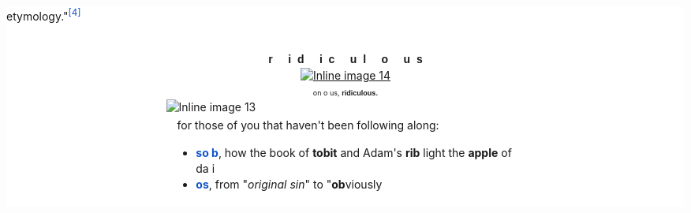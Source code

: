 etymology."<sup class="m_-185227815027731944m_-7090981827926137225m_6948599924751731398gmail-m_6471312705063044159m_5971068809332258319m_4773543876981827394gmail-m_6841168080752811053gmail-m_7138714555397939444gmail-m_846402584360572173gmail-m_-3583395395149435577gmail-m_9150586222287100856gmail-m_-3409890104262441879gmail-m_4841026513569299141gmail-reference" id="m_-185227815027731944m_-7090981827926137225m_6948599924751731398gmail-m_6471312705063044159m_5971068809332258319m_4773543876981827394gmail-m_6841168080752811053gmail-m_7138714555397939444gmail-m_846402584360572173gmail-m_-3583395395149435577gmail-m_9150586222287100856gmail-m_-3409890104262441879gmail-m_4841026513569299141gmail-cite_ref-4"><a data-saferedirecturl="https://www.google.com/url?hl=en&amp;q=http://meetdaeyeora.fromthemachine.org/x/c?c%3D1369143%26l%3D90f8a4ae-973e-453a-a586-a30c3b22aefb%26r%3D07e6557a-2736-49da-8812-159d76286c31&amp;source=gmail&amp;ust=1504207577042000&amp;usg=AFQjCNEt-JsSq1o8u5t0M7Wov1kMJuRzTQ" href="http://meetdaeyeora.fromthemachine.org/x/c?c=1369143&amp;l=90f8a4ae-973e-453a-a586-a30c3b22aefb&amp;r=07e6557a-2736-49da-8812-159d76286c31" style="color: #1155cc; text-decoration-line: none;" target="_blank">[4]</a></sup></span><br /><div dir="ltr"><div class="gmail_quote"><br /><div dir="ltr"><div class="gmail_quote"><div dir="ltr"><div class="gmail_quote"><div dir="ltr"><div class="gmail_quote"><div dir="ltr"><center><div style="width: 455px;"><b><span style="font-family: &quot;arial black&quot; , sans-serif;">r</span></b><b><span style="font-family: &quot;arial black&quot; , sans-serif;">&nbsp;</span></b><b><span style="font-family: &quot;arial black&quot; , sans-serif;">&nbsp;&nbsp;</span></b><b><span style="font-family: &quot;arial black&quot; , sans-serif;">&nbsp;</span></b><b><span style="font-family: &quot;arial black&quot; , sans-serif;">&nbsp;i</span></b><b><span style="font-family: &quot;arial black&quot; , sans-serif;">&nbsp;&nbsp;</span></b><b><span style="font-family: &quot;arial black&quot; , sans-serif;">d</span></b><b><span style="font-family: &quot;arial black&quot; , sans-serif;">&nbsp;</span></b><b><span style="font-family: &quot;arial black&quot; , sans-serif;">&nbsp;&nbsp;</span></b><b><span style="font-family: &quot;arial black&quot; , sans-serif;">&nbsp;</span></b><b><span style="font-family: &quot;arial black&quot; , sans-serif;">&nbsp;i</span></b><b><span style="font-family: &quot;arial black&quot; , sans-serif;">&nbsp;&nbsp;</span></b><b><span style="font-family: &quot;arial black&quot; , sans-serif;">c</span></b><b><span style="font-family: &quot;arial black&quot; , sans-serif;">&nbsp;&nbsp;</span></b><b><span style="font-family: &quot;arial black&quot; , sans-serif;">&nbsp;&nbsp;</span></b><b><span style="font-family: &quot;arial black&quot; , sans-serif;">&nbsp;u</span></b><b><span style="font-family: &quot;arial black&quot; , sans-serif;">&nbsp;&nbsp;</span></b><b><span style="font-family: &quot;arial black&quot; , sans-serif;">l</span></b><b><span style="font-family: &quot;arial black&quot; , sans-serif;">&nbsp;&nbsp;</span></b><b><span style="font-family: &quot;arial black&quot; , sans-serif;"><wbr></wbr>&nbsp;</span></b><b><span style="font-family: &quot;arial black&quot; , sans-serif;">&nbsp;&nbsp;</span></b><b><span style="font-family: &quot;arial black&quot; , sans-serif;">o</span></b><b><span style="font-family: &quot;arial black&quot; , sans-serif;">&nbsp;&nbsp;</span></b><b><span style="font-family: &quot;arial black&quot; , sans-serif;">&nbsp;</span></b><b><span style="font-family: &quot;arial black&quot; , sans-serif;">&nbsp;&nbsp;</span></b><b><span style="font-family: &quot;arial black&quot; , sans-serif;">u</span></b><b><span style="font-family: &quot;arial black&quot; , sans-serif;">&nbsp;&nbsp;</span></b><b><span style="font-family: &quot;arial black&quot; , sans-serif;">s</span></b></div><div style="width: 455px;"><a href="http://jerusalem.reallyhim.com/"><img alt="Inline image 14" height="158" src="reqs/matchbox20.bitbucket.io/EZTRICK_files/saved_resource" style="border: 0px; margin-right: 0px;" width="216" /></a></div><div style="width: 455px;"><span style="font-size: xx-small;">on o us,&nbsp;<b><span style="font-family: &quot;arial black&quot; , sans-serif;">ridiculous</span>.</b></span></div><div style="text-align: justify; width: 455px;"><img alt="Inline image 13" height="64" src="reqs/matchbox20.bitbucket.io/EZTRICK_files/saved_resource(1)" style="border: 0px; margin-right: 0px;" width="448" /><br /><center><div style="padding: 3px;"><div style="text-align: left; width: 427px;">for those of you that haven't been following along:<br /><ul><li><a data-saferedirecturl="https://www.google.com/url?hl=en&amp;q=http://meetdaeyeora.fromthemachine.org/x/c?c%3D1372520%26l%3Dfa5ad1a6-4502-4119-b985-7ad2df4f3bb9%26r%3Da5cf34cd-97ac-4c72-831f-2a989d97d86c&amp;source=gmail&amp;ust=1504359944651000&amp;usg=AFQjCNHvbhCPrArwbj6Ukmiyxb_Owx4ZPg" href="http://sob.reallyhim.com/" style="color: #1155cc; text-decoration-line: none;" target="_blank"><strong>so b</strong></a>, how the book of&nbsp;<strong>tobit</strong>&nbsp;and Adam's&nbsp;<strong>rib</strong>&nbsp;light the&nbsp;<strong>apple</strong>&nbsp;of da i</li><li><a data-saferedirecturl="https://www.google.com/url?hl=en&amp;q=http://meetdaeyeora.fromthemachine.org/x/c?c%3D1372520%26l%3D56ee5fdd-a512-4ea8-9c51-ea1b8f9fe6b9%26r%3Da5cf34cd-97ac-4c72-831f-2a989d97d86c&amp;source=gmail&amp;ust=1504359944651000&amp;usg=AFQjCNFCmAbdZnVxEPKYGAfRir5tNyP7QQ" href="http://os.reallyhim.com/" style="color: #1155cc; text-decoration-line: none;" target="_blank"><strong>os</strong></a>, from "<em>original sin</em>" to "<strong>ob</strong>viously
